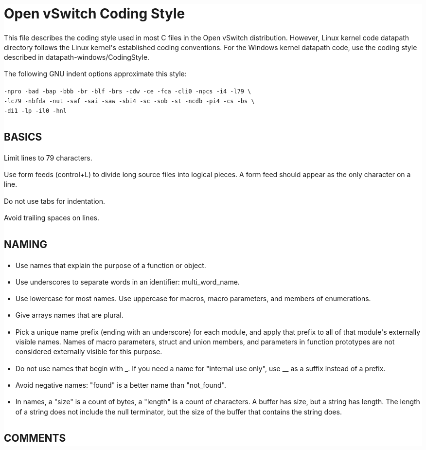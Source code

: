Open vSwitch Coding Style
=========================

This file describes the coding style used in most C files in the Open
vSwitch distribution.  However, Linux kernel code datapath directory
follows the Linux kernel's established coding conventions.  For the
Windows kernel datapath code, use the coding style described in
datapath-windows/CodingStyle.

The following GNU indent options approximate this style:

    -npro -bad -bap -bbb -br -blf -brs -cdw -ce -fca -cli0 -npcs -i4 -l79 \
    -lc79 -nbfda -nut -saf -sai -saw -sbi4 -sc -sob -st -ncdb -pi4 -cs -bs \
    -di1 -lp -il0 -hnl


## BASICS

  Limit lines to 79 characters.

  Use form feeds (control+L) to divide long source files into logical
pieces.  A form feed should appear as the only character on a line.

  Do not use tabs for indentation.

  Avoid trailing spaces on lines.


## NAMING

  - Use names that explain the purpose of a function or object.

  - Use underscores to separate words in an identifier: multi_word_name. 

  - Use lowercase for most names.  Use uppercase for macros, macro
    parameters, and members of enumerations.

  - Give arrays names that are plural.

  - Pick a unique name prefix (ending with an underscore) for each
    module, and apply that prefix to all of that module's externally
    visible names.  Names of macro parameters, struct and union members,
    and parameters in function prototypes are not considered externally
    visible for this purpose.

  - Do not use names that begin with _.  If you need a name for
    "internal use only", use __ as a suffix instead of a prefix.

  - Avoid negative names: "found" is a better name than "not_found".

  - In names, a "size" is a count of bytes, a "length" is a count of
    characters.  A buffer has size, but a string has length.  The length
    of a string does not include the null terminator, but the size of the
    buffer that contains the string does.


## COMMENTS
